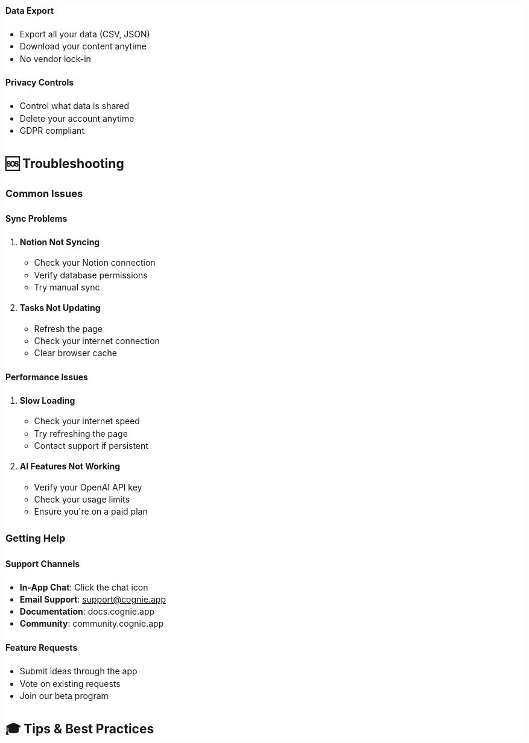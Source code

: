 #### Data Export
- Export all your data (CSV, JSON)
- Download your content anytime
- No vendor lock-in

#### Privacy Controls
- Control what data is shared
- Delete your account anytime
- GDPR compliant

## 🆘 Troubleshooting

### Common Issues

#### Sync Problems
1. **Notion Not Syncing**
   - Check your Notion connection
   - Verify database permissions
   - Try manual sync

2. **Tasks Not Updating**
   - Refresh the page
   - Check your internet connection
   - Clear browser cache

#### Performance Issues
1. **Slow Loading**
   - Check your internet speed
   - Try refreshing the page
   - Contact support if persistent

2. **AI Features Not Working**
   - Verify your OpenAI API key
   - Check your usage limits
   - Ensure you're on a paid plan

### Getting Help

#### Support Channels
- **In-App Chat**: Click the chat icon
- **Email Support**: support@cognie.app
- **Documentation**: docs.cognie.app
- **Community**: community.cognie.app

#### Feature Requests
- Submit ideas through the app
- Vote on existing requests
- Join our beta program

## 🎓 Tips & Best Practices
